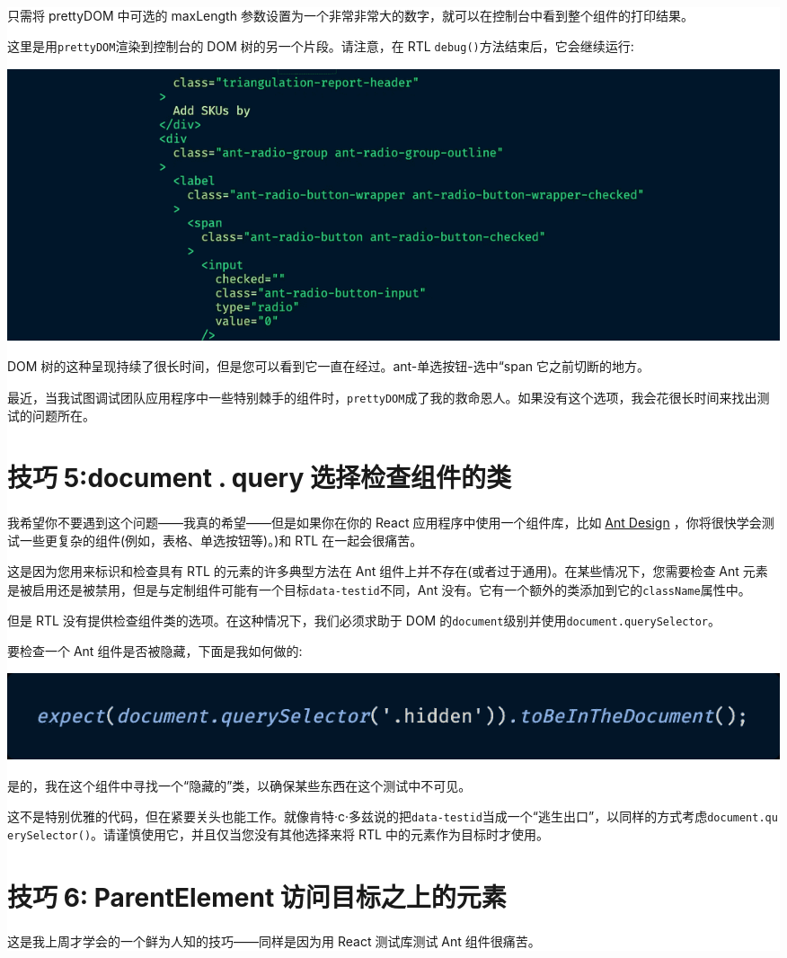 只需将 prettyDOM 中可选的 maxLength 参数设置为一个非常非常大的数字，就可以在控制台中看到整个组件的打印结果。

这里是用`prettyDOM`渲染到控制台的 DOM 树的另一个片段。请注意，在 RTL `debug()`方法结束后，它会继续运行:

![](img/abea2695191f78fd5406338c75ba0f70.png)

DOM 树的这种呈现持续了很长时间，但是您可以看到它一直在经过。ant-单选按钮-选中“span 它之前切断的地方。

最近，当我试图调试团队应用程序中一些特别棘手的组件时，`prettyDOM`成了我的救命恩人。如果没有这个选项，我会花很长时间来找出测试的问题所在。

# 技巧 5:document . query 选择检查组件的类

我希望你不要遇到这个问题——我真的希望——但是如果你在你的 React 应用程序中使用一个组件库，比如 [Ant Design](https://ant.design/) ，你将很快学会测试一些更复杂的组件(例如，表格、单选按钮等)。)和 RTL 在一起会很痛苦。

这是因为您用来标识和检查具有 RTL 的元素的许多典型方法在 Ant 组件上并不存在(或者过于通用)。在某些情况下，您需要检查 Ant 元素是被启用还是被禁用，但是与定制组件可能有一个目标`data-testid`不同，Ant 没有。它有一个额外的类添加到它的`className`属性中。

但是 RTL 没有提供检查组件类的选项。在这种情况下，我们必须求助于 DOM 的`document`级别并使用`document.querySelector`。

要检查一个 Ant 组件是否被隐藏，下面是我如何做的:

![](img/37148e42281694e99fcbf70e777d1b51.png)

是的，我在这个组件中寻找一个“隐藏的”类，以确保某些东西在这个测试中不可见。

这不是特别优雅的代码，但在紧要关头也能工作。就像肯特·c·多兹说的把`data-testid`当成一个“逃生出口”，以同样的方式考虑`document.querySelector()`。请谨慎使用它，并且仅当您没有其他选择来将 RTL 中的元素作为目标时才使用。

# 技巧 6: ParentElement 访问目标之上的元素

这是我上周才学会的一个鲜为人知的技巧——同样是因为用 React 测试库测试 Ant 组件很痛苦。
